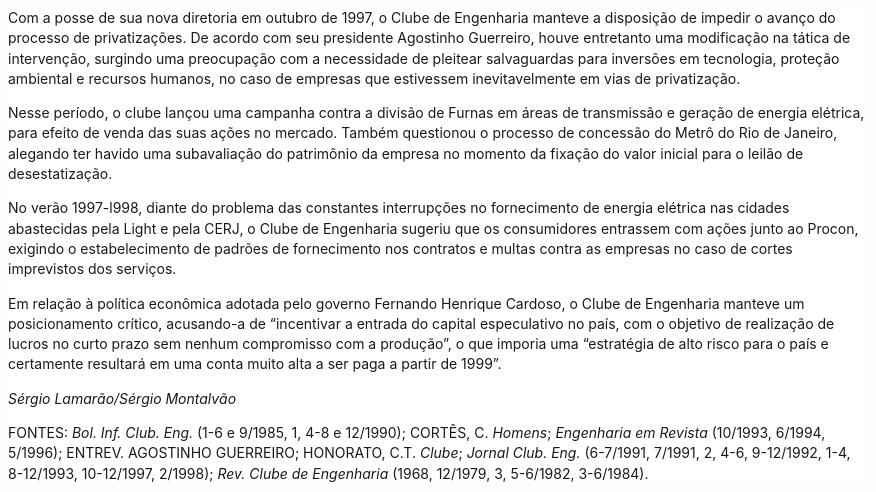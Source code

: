 Com a posse de sua nova diretoria em outubro de 1997, o Clube de
Engenharia manteve a disposição de impedir o avanço do processo de
privatizações. De acordo com seu presidente Agostinho Guerreiro, houve
entretanto uma modificação na tática de intervenção, surgindo uma
preocupação com a necessidade de pleitear salvaguardas para inversões em
tecnologia, proteção ambiental e recursos humanos, no caso de empresas
que estivessem inevitavelmente em vias de privatização.

Nesse período, o clube lançou uma campanha contra a divisão de Furnas em
áreas de transmissão e geração de energia elétrica, para efeito de venda
das suas ações no mercado. Também questionou o processo de concessão do
Metrô do Rio de Janeiro, alegando ter havido uma subavaliação do
patrimônio da empresa no momento da fixação do valor inicial para o
leilão de desestatização.

No verão 1997-l998, diante do problema das constantes interrupções no
fornecimento de energia elétrica nas cidades abastecidas pela Light e
pela CERJ, o Clube de Engenharia sugeriu que os consumidores entrassem
com ações junto ao Procon, exigindo o estabelecimento de padrões de
fornecimento nos contratos e multas contra as empresas no caso de cortes
imprevistos dos serviços.

Em relação à política econômica adotada pelo governo Fernando Henrique
Cardoso, o Clube de Engenharia manteve um posicionamento crítico,
acusando-a de “incentivar a entrada do capital especulativo no país, com
o objetivo de realização de lucros no curto prazo sem nenhum compromisso
com a produção”, o que imporia uma “estratégia de alto risco para o país
e certamente resultará em uma conta muito alta a ser paga a partir de
1999”.

*Sérgio Lamarão/Sérgio Montalvão*

FONTES: *Bol. Inf. Club. Eng.* (1-6 e 9/1985, 1, 4-8 e 12/1990); CORTÊS,
C. *Homens*; *Engenharia em Revista* (10/1993, 6/1994, 5/1996); ENTREV.
AGOSTINHO GUERREIRO; HONORATO, C.T. *Clube*; *Jornal Club. Eng.*
(6-7/1991, 7/1991, 2, 4-6, 9-12/1992, 1-4, 8-12/1993, 10-12/1997,
2/1998); *Rev. Clube de Engenharia* (1968, 12/1979, 3, 5-6/1982,
3-6/1984).
